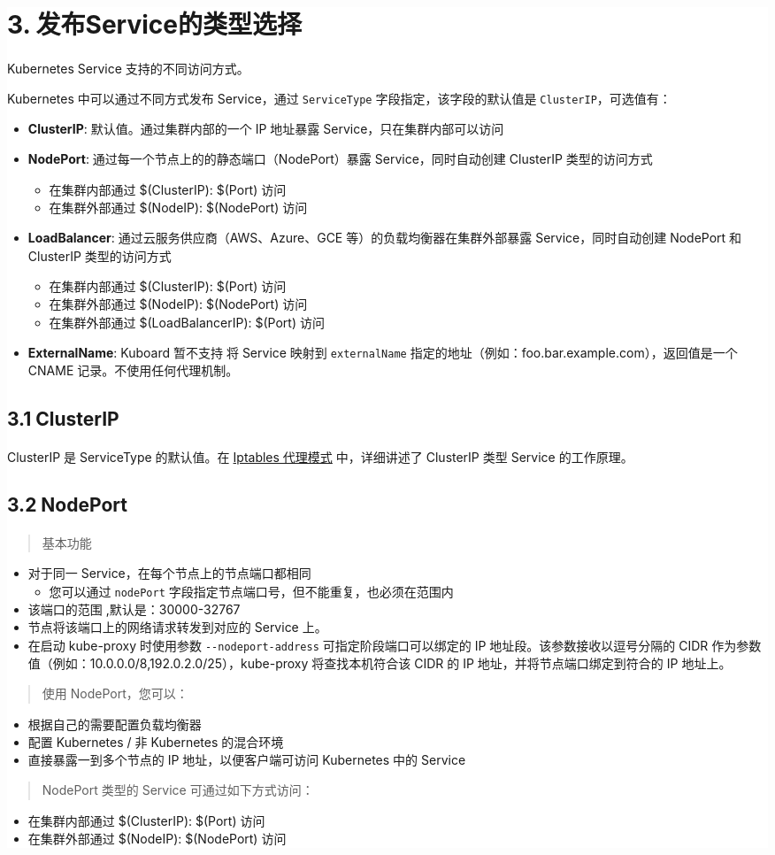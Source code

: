 

# 3. 发布Service的类型选择

Kubernetes Service 支持的不同访问方式。

Kubernetes 中可以通过不同方式发布 Service，通过 `ServiceType` 字段指定，该字段的默认值是 `ClusterIP`，可选值有：

- **ClusterIP**:  默认值。通过集群内部的一个 IP 地址暴露 Service，只在集群内部可以访问

- **NodePort**:  通过每一个节点上的的静态端口（NodePort）暴露 Service，同时自动创建 ClusterIP 类型的访问方式

  - 在集群内部通过 $(ClusterIP): $(Port) 访问
  - 在集群外部通过 $(NodeIP): $(NodePort) 访问

- **LoadBalancer**:  通过云服务供应商（AWS、Azure、GCE 等）的负载均衡器在集群外部暴露 Service，同时自动创建 NodePort 和 ClusterIP 类型的访问方式

  - 在集群内部通过 $(ClusterIP): $(Port) 访问
  - 在集群外部通过 $(NodeIP): $(NodePort) 访问
  - 在集群外部通过 $(LoadBalancerIP): $(Port) 访问

- **ExternalName**: Kuboard 暂不支持 将 Service 映射到 `externalName` 指定的地址（例如：foo.bar.example.com），返回值是一个 CNAME 记录。不使用任何代理机制。

  

## 3.1 ClusterIP

ClusterIP 是 ServiceType 的默认值。在 [Iptables 代理模式](https://kuboard.cn/learning/k8s-intermediate/service/service-details.html#iptables-代理模式) 中，详细讲述了 ClusterIP 类型 Service 的工作原理。



## 3.2 NodePort

> 基本功能

* 对于同一 Service，在每个节点上的节点端口都相同
  * 您可以通过 `nodePort` 字段指定节点端口号，但不能重复，也必须在范围内
* 该端口的范围 ,默认是：30000-32767
* 节点将该端口上的网络请求转发到对应的 Service 上。
* 在启动 kube-proxy 时使用参数 `--nodeport-address` 可指定阶段端口可以绑定的 IP 地址段。该参数接收以逗号分隔的 CIDR 作为参数值（例如：10.0.0.0/8,192.0.2.0/25），kube-proxy 将查找本机符合该 CIDR 的 IP 地址，并将节点端口绑定到符合的 IP 地址上。



> 使用 NodePort，您可以：

- 根据自己的需要配置负载均衡器
- 配置 Kubernetes / 非 Kubernetes 的混合环境
- 直接暴露一到多个节点的 IP 地址，以便客户端可访问 Kubernetes 中的 Service



> NodePort 类型的 Service 可通过如下方式访问：

- 在集群内部通过 $(ClusterIP): $(Port) 访问
- 在集群外部通过 $(NodeIP): $(NodePort) 访问
